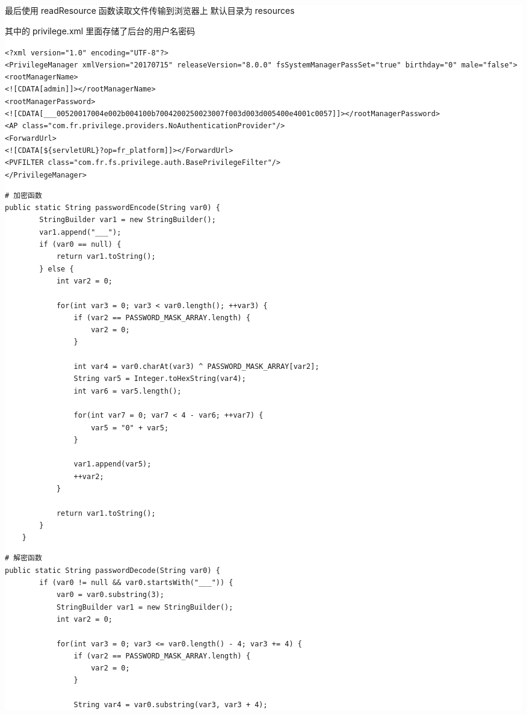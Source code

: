 最后使用 readResource 函数读取文件传输到浏览器上 默认目录为 resources

其中的 privilege.xml 里面存储了后台的用户名密码

```
<?xml version="1.0" encoding="UTF-8"?>
<PrivilegeManager xmlVersion="20170715" releaseVersion="8.0.0" fsSystemManagerPassSet="true" birthday="0" male="false">
<rootManagerName>
<![CDATA[admin]]></rootManagerName>
<rootManagerPassword>
<![CDATA[___00520017004e002b004100b7004200250023007f003d003d005400e4001c0057]]></rootManagerPassword>
<AP class="com.fr.privilege.providers.NoAuthenticationProvider"/>
<ForwardUrl>
<![CDATA[${servletURL}?op=fr_platform]]></ForwardUrl>
<PVFILTER class="com.fr.fs.privilege.auth.BasePrivilegeFilter"/>
</PrivilegeManager>
```

```
# 加密函数
public static String passwordEncode(String var0) {
        StringBuilder var1 = new StringBuilder();
        var1.append("___");
        if (var0 == null) {
            return var1.toString();
        } else {
            int var2 = 0;

            for(int var3 = 0; var3 < var0.length(); ++var3) {
                if (var2 == PASSWORD_MASK_ARRAY.length) {
                    var2 = 0;
                }

                int var4 = var0.charAt(var3) ^ PASSWORD_MASK_ARRAY[var2];
                String var5 = Integer.toHexString(var4);
                int var6 = var5.length();

                for(int var7 = 0; var7 < 4 - var6; ++var7) {
                    var5 = "0" + var5;
                }

                var1.append(var5);
                ++var2;
            }

            return var1.toString();
        }
    }
```

```
# 解密函数
public static String passwordDecode(String var0) {
        if (var0 != null && var0.startsWith("___")) {
            var0 = var0.substring(3);
            StringBuilder var1 = new StringBuilder();
            int var2 = 0;

            for(int var3 = 0; var3 <= var0.length() - 4; var3 += 4) {
                if (var2 == PASSWORD_MASK_ARRAY.length) {
                    var2 = 0;
                }

                String var4 = var0.substring(var3, var3 + 4);
```
